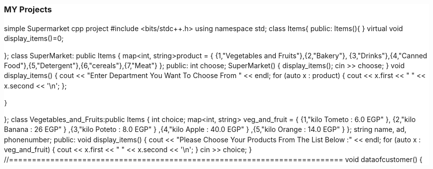 ### MY Projects
simple Supermarket cpp project
#include <bits/stdc++.h>
using namespace std;
class Items{
public:
    Items(){
    }
virtual void display_items()=0;

};
class SuperMarket: public Items
{
    map<int, string>product = { {1,"Vegetables and Fruits"},{2,"Bakery"},
    {3,"Drinks"},{4,"Canned Food"},{5,"Detergent"},{6,"cereals"},{7,"Meat"} };
public:
    int choose;
    SuperMarket()
    {
        display_items();
        cin >> choose;
    }
    void display_items()
    {
        cout << "Enter Department You Want To Choose From " << endl;
        for (auto x : product) {
            cout << x.first << " " << x.second << '\n';
        };

    }
};
class Vegetables_and_Fruits:public Items
{
    int choice;
    map<int, string> veg_and_fruit = { {1,"kilo Tometo : 6.0 EGP" },
         {2,"kilo Banana : 26 EGP" } ,{3,"kilo Poteto : 8.0 EGP" }
         ,{4,"kilo Apple : 40.0 EGP" } ,{5,"kilo Orange : 14.0 EGP" } };
          string name, ad, phonenumber;
public:
    void display_items()
    {
        cout << "Please Choose Your Products From The List Below :" << endl;
        for (auto x : veg_and_fruit)
        {
            cout << x.first << " " << x.second  << '\n';
        }
        cin >> choice;
    }
//=========================================================================
void dataofcustomer()
{
